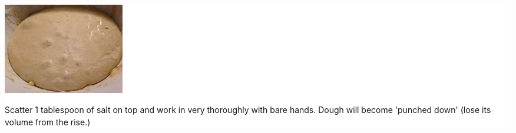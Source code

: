 <img height=300 src="https://github.com/iridiumblue/pale_horse_bread/blob/master/gif/p22.gif" alt="p22" style="zoom:50%;" />

Scatter 1 tablespoon of salt on top and work in very thoroughly with bare hands.  Dough will become 'punched down' (lose its volume from the rise.)   

